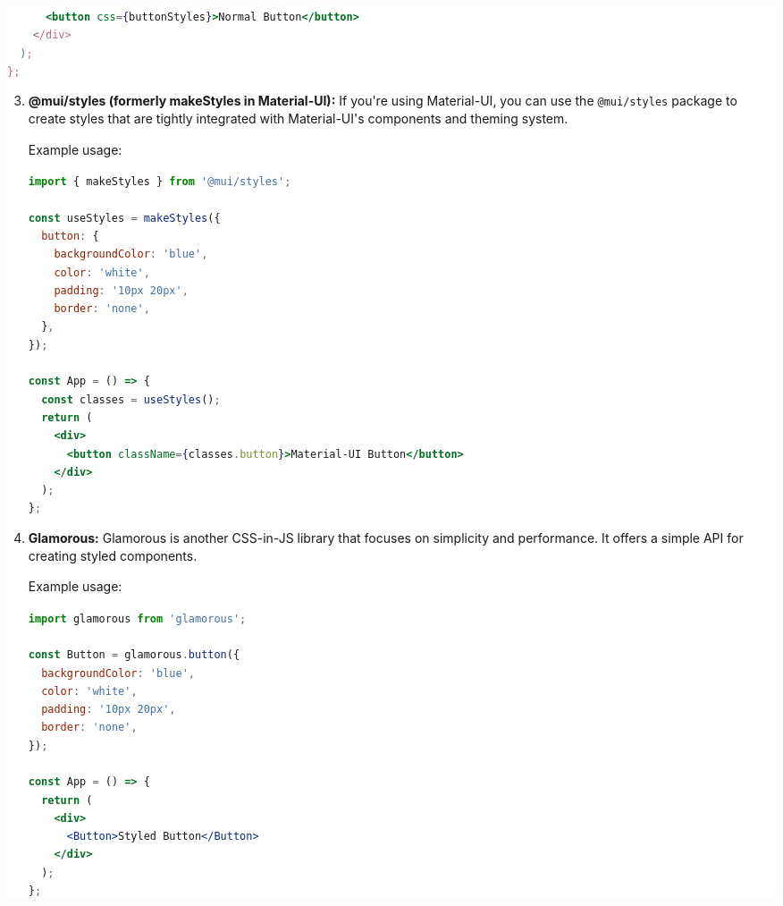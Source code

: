    ```jsx
         <button css={buttonStyles}>Normal Button</button>
       </div>
     );
   };
   ```

3. **@mui/styles (formerly makeStyles in Material-UI):**
   If you're using Material-UI, you can use the `@mui/styles` package to create styles that are tightly integrated with Material-UI's components and theming system.

   Example usage:
   ```jsx
   import { makeStyles } from '@mui/styles';

   const useStyles = makeStyles({
     button: {
       backgroundColor: 'blue',
       color: 'white',
       padding: '10px 20px',
       border: 'none',
     },
   });

   const App = () => {
     const classes = useStyles();
     return (
       <div>
         <button className={classes.button}>Material-UI Button</button>
       </div>
     );
   };
   ```

4. **Glamorous:**
   Glamorous is another CSS-in-JS library that focuses on simplicity and performance. It offers a simple API for creating styled components.

   Example usage:
   ```jsx
   import glamorous from 'glamorous';

   const Button = glamorous.button({
     backgroundColor: 'blue',
     color: 'white',
     padding: '10px 20px',
     border: 'none',
   });

   const App = () => {
     return (
       <div>
         <Button>Styled Button</Button>
       </div>
     );
   };
   ```
